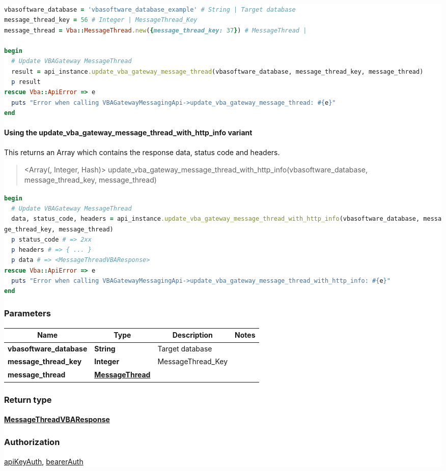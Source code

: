```ruby
vbasoftware_database = 'vbasoftware_database_example' # String | Target database
message_thread_key = 56 # Integer | MessageThread_Key
message_thread = Vba::MessageThread.new({message_thread_key: 37}) # MessageThread | 

begin
  # Update VBAGateway MessageThread
  result = api_instance.update_vba_gateway_message_thread(vbasoftware_database, message_thread_key, message_thread)
  p result
rescue Vba::ApiError => e
  puts "Error when calling VBAGatewayMessagingApi->update_vba_gateway_message_thread: #{e}"
end
```

#### Using the update_vba_gateway_message_thread_with_http_info variant

This returns an Array which contains the response data, status code and headers.

> <Array(<MessageThreadVBAResponse>, Integer, Hash)> update_vba_gateway_message_thread_with_http_info(vbasoftware_database, message_thread_key, message_thread)

```ruby
begin
  # Update VBAGateway MessageThread
  data, status_code, headers = api_instance.update_vba_gateway_message_thread_with_http_info(vbasoftware_database, message_thread_key, message_thread)
  p status_code # => 2xx
  p headers # => { ... }
  p data # => <MessageThreadVBAResponse>
rescue Vba::ApiError => e
  puts "Error when calling VBAGatewayMessagingApi->update_vba_gateway_message_thread_with_http_info: #{e}"
end
```

### Parameters

| Name | Type | Description | Notes |
| ---- | ---- | ----------- | ----- |
| **vbasoftware_database** | **String** | Target database |  |
| **message_thread_key** | **Integer** | MessageThread_Key |  |
| **message_thread** | [**MessageThread**](MessageThread.md) |  |  |

### Return type

[**MessageThreadVBAResponse**](MessageThreadVBAResponse.md)

### Authorization

[apiKeyAuth](../README.md#apiKeyAuth), [bearerAuth](../README.md#bearerAuth)
